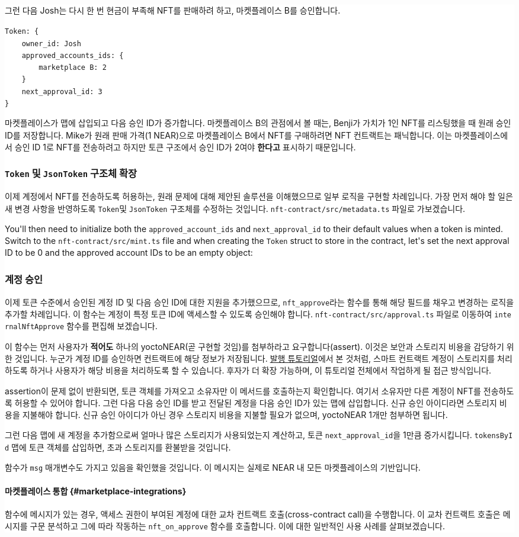 그런 다음 Josh는 다시 한 번 현금이 부족해 NFT를 판매하려 하고, 마켓플레이스 B를 승인합니다.

```
Token: {
    owner_id: Josh
    approved_accounts_ids: {
        marketplace B: 2
    }
    next_approval_id: 3
}
```

마켓플레이스가 맵에 삽입되고 다음 승인 ID가 증가합니다. 마켓플레이스 B의 관점에서 볼 때는, Benji가 가치가 1인 NFT를 리스팅했을 때 원래 승인 ID를 저장합니다. Mike가 원래 판매 가격(1 NEAR)으로 마켓플레이스 B에서 NFT를 구매하려면 NFT 컨트랙트는 패닉합니다. 이는 마켓플레이스에서 승인 ID 1로 NFT를 전송하려고 하지만 토큰 구조에서 승인 ID가 2여야 **한다고** 표시하기 때문입니다.

### `Token` 및 `JsonToken` 구조체 확장

이제 계정에서 NFT를 전송하도록 허용하는, 원래 문제에 대해 제안된 솔루션을 이해했으므로 일부 로직을 구현할 차례입니다. 가장 먼저 해야 할 일은 새 변경 사항을 반영하도록 `Token`및 `JsonToken` 구조체를 수정하는 것입니다. `nft-contract/src/metadata.ts` 파일로 가보겠습니다.

<Github language="js" start="106" end="156" url="https://github.com/near-examples/nft-tutorial-js/blob/5.approval/src/nft-contract/metadata.ts" />

You'll then need to initialize both the `approved_account_ids` and `next_approval_id` to their default values when a token is minted. Switch to the `nft-contract/src/mint.ts` file and when creating the `Token` struct to store in the contract, let's set the next approval ID to be 0 and the approved account IDs to be an empty object:

<Github language="js" start="23" end="31" url="https://github.com/near-examples/nft-tutorial-js/blob/5.approval/src/nft-contract/mint.ts" />

### 계정 승인

이제 토큰 수준에서 승인된 계정 ID 및 다음 승인 ID에 대한 지원을 추가했으므로, `nft_approve`라는 함수를 통해 해당 필드를 채우고 변경하는 로직을 추가할 차례입니다. 이 함수는 계정이 특정 토큰 ID에 액세스할 수 있도록 승인해야 합니다. `nft-contract/src/approval.ts` 파일로 이동하여 `internalNftApprove` 함수를 편집해 보겠습니다.

<Github language="js" start="9" end="73" url="https://github.com/near-examples/nft-tutorial-js/blob/5.approval/src/nft-contract/approval.ts" />

이 함수는 먼저 사용자가 **적어도** 하나의 yoctoNEAR(곧 구현할 것임)를 첨부하라고 요구합니다(assert). 이것은 보안과 스토리지 비용을 감당하기 위한 것입니다. 누군가 계정 ID를 승인하면 컨트랙트에 해당 정보가 저장됩니다. [발행 튜토리얼](/tutorials/nfts/js/minting)에서 본 것처럼, 스마트 컨트랙트 계정이 스토리지를 처리하도록 하거나 사용자가 해당 비용을 처리하도록 할 수 있습니다. 후자가 더 확장 가능하며, 이 튜토리얼 전체에서 작업하게 될 접근 방식입니다.

assertion이 문제 없이 반환되면, 토큰 객체를 가져오고 소유자만 이 메서드를 호출하는지 확인합니다. 여기서 소유자만 다른 계정이 NFT를 전송하도록 허용할 수 있어야 합니다. 그런 다음 다음 승인 ID를 받고 전달된 계정을 다음 승인 ID가 있는 맵에 삽입합니다. 신규 승인 아이디라면 스토리지 비용을 지불해야 합니다. 신규 승인 아이디가 아닌 경우 스토리지 비용을 지불할 필요가 없으며, yoctoNEAR 1개만 첨부하면 됩니다.

그런 다음 맵에 새 계정을 추가함으로써 얼마나 많은 스토리지가 사용되었는지 계산하고, 토큰 `next_approval_id`을 1만큼 증가시킵니다. `tokensById` 맵에 토큰 객체를 삽입하면, 초과 스토리지를 환불받을 것입니다.

함수가 `msg` 매개변수도 가지고 있음을 확인했을 것입니다. 이 메시지는 실제로 NEAR 내 모든 마켓플레이스의 기반입니다.

#### 마켓플레이스 통합 {#marketplace-integrations}

함수에 메시지가 있는 경우, 액세스 권한이 부여된 계정에 대한 교차 컨트랙트 호출(cross-contract call)을 수행합니다. 이 교차 컨트랙트 호출은 메시지를 구문 분석하고 그에 따라 작동하는 `nft_on_approve` 함수를 호출합니다. 이에 대한 일반적인 사용 사례를 살펴보겠습니다.
